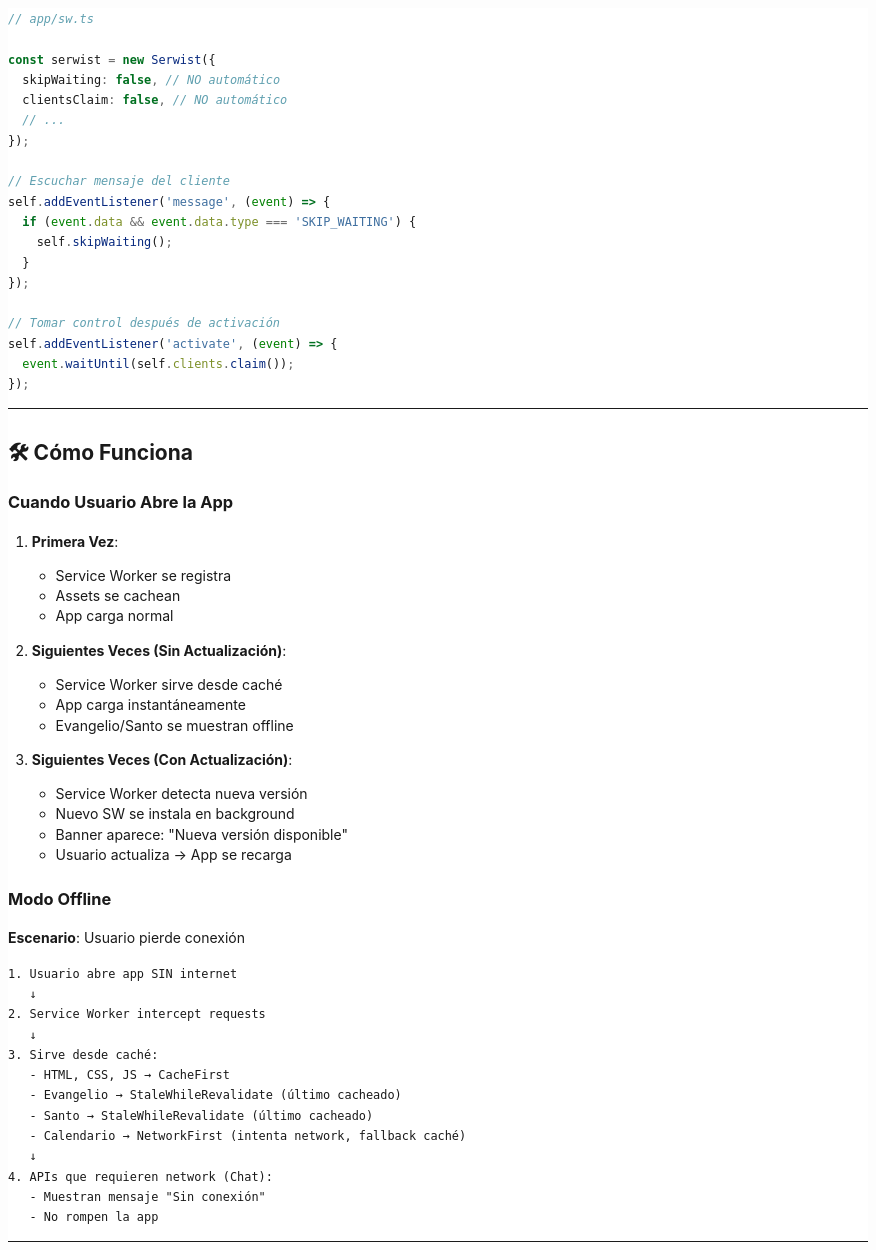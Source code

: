 ```typescript
// app/sw.ts

const serwist = new Serwist({
  skipWaiting: false, // NO automático
  clientsClaim: false, // NO automático
  // ...
});

// Escuchar mensaje del cliente
self.addEventListener('message', (event) => {
  if (event.data && event.data.type === 'SKIP_WAITING') {
    self.skipWaiting();
  }
});

// Tomar control después de activación
self.addEventListener('activate', (event) => {
  event.waitUntil(self.clients.claim());
});
```

---

## 🛠️ Cómo Funciona

### Cuando Usuario Abre la App

1. **Primera Vez**:
   - Service Worker se registra
   - Assets se cachean
   - App carga normal

2. **Siguientes Veces (Sin Actualización)**:
   - Service Worker sirve desde caché
   - App carga instantáneamente
   - Evangelio/Santo se muestran offline

3. **Siguientes Veces (Con Actualización)**:
   - Service Worker detecta nueva versión
   - Nuevo SW se instala en background
   - Banner aparece: "Nueva versión disponible"
   - Usuario actualiza → App se recarga

### Modo Offline

**Escenario**: Usuario pierde conexión

```
1. Usuario abre app SIN internet
   ↓
2. Service Worker intercept requests
   ↓
3. Sirve desde caché:
   - HTML, CSS, JS → CacheFirst
   - Evangelio → StaleWhileRevalidate (último cacheado)
   - Santo → StaleWhileRevalidate (último cacheado)
   - Calendario → NetworkFirst (intenta network, fallback caché)
   ↓
4. APIs que requieren network (Chat):
   - Muestran mensaje "Sin conexión"
   - No rompen la app
```

---